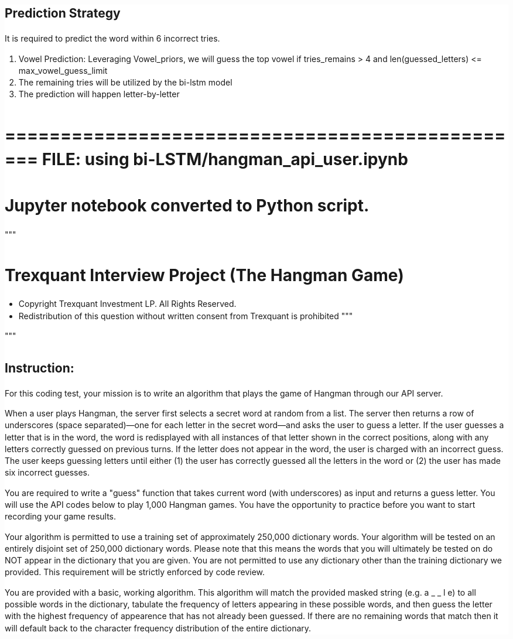 ## Prediction Strategy
It is required to predict the word within 6 incorrect tries.

1. Vowel Prediction:
   Leveraging Vowel_priors, we will guess the top vowel if
     tries_remains > 4 and len(guessed_letters) <= max_vowel_guess_limit
2. The remaining tries will be utilized by the bi-lstm model
3. The prediction will happen letter-by-letter



================================================
FILE: using bi-LSTM/hangman_api_user.ipynb
================================================
# Jupyter notebook converted to Python script.

"""
# Trexquant Interview Project (The Hangman Game)

* Copyright Trexquant Investment LP. All Rights Reserved. 
* Redistribution of this question without written consent from Trexquant is prohibited
"""

"""
## Instruction:
For this coding test, your mission is to write an algorithm that plays the game of Hangman through our API server. 

When a user plays Hangman, the server first selects a secret word at random from a list. The server then returns a row of underscores (space separated)—one for each letter in the secret word—and asks the user to guess a letter. If the user guesses a letter that is in the word, the word is redisplayed with all instances of that letter shown in the correct positions, along with any letters correctly guessed on previous turns. If the letter does not appear in the word, the user is charged with an incorrect guess. The user keeps guessing letters until either (1) the user has correctly guessed all the letters in the word
or (2) the user has made six incorrect guesses.

You are required to write a "guess" function that takes current word (with underscores) as input and returns a guess letter. You will use the API codes below to play 1,000 Hangman games. You have the opportunity to practice before you want to start recording your game results.

Your algorithm is permitted to use a training set of approximately 250,000 dictionary words. Your algorithm will be tested on an entirely disjoint set of 250,000 dictionary words. Please note that this means the words that you will ultimately be tested on do NOT appear in the dictionary that you are given. You are not permitted to use any dictionary other than the training dictionary we provided. This requirement will be strictly enforced by code review.

You are provided with a basic, working algorithm. This algorithm will match the provided masked string (e.g. a _ _ l e) to all possible words in the dictionary, tabulate the frequency of letters appearing in these possible words, and then guess the letter with the highest frequency of appearence that has not already been guessed. If there are no remaining words that match then it will default back to the character frequency distribution of the entire dictionary.
